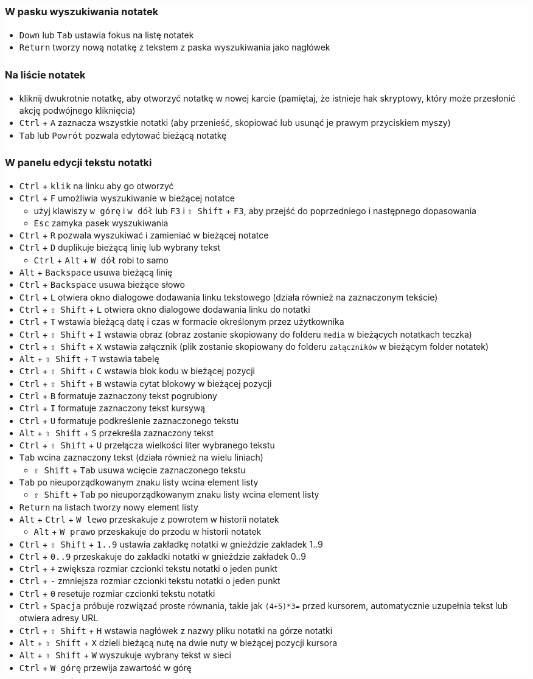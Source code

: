 ### W pasku wyszukiwania notatek

- <kbd>Down</kbd> lub <kbd>Tab</kbd> ustawia fokus na listę notatek
- <kbd>Return</kbd> tworzy nową notatkę z tekstem z paska wyszukiwania jako nagłówek

### Na liście notatek

- kliknij dwukrotnie notatkę, aby otworzyć notatkę w nowej karcie (pamiętaj, że istnieje hak skryptowy, który może przesłonić akcję podwójnego kliknięcia)
- <kbd>Ctrl</kbd> + <kbd>A</kbd> zaznacza wszystkie notatki (aby przenieść, skopiować lub usunąć je prawym przyciskiem myszy)
- <kbd>Tab</kbd> lub <kbd>Powrót</kbd> pozwala edytować bieżącą notatkę

### W panelu edycji tekstu notatki

- <kbd>Ctrl</kbd> + <kbd>klik</kbd> na linku aby go otworzyć
- <kbd>Ctrl</kbd> + <kbd>F</kbd> umożliwia wyszukiwanie w bieżącej notatce
  - użyj klawiszy <kbd>w górę</kbd> i <kbd>w dół</kbd> lub <kbd>F3</kbd> i <kbd>⇧ Shift</kbd> + <kbd>F3</kbd>, aby przejść do poprzedniego i następnego dopasowania
  - <kbd>Esc</kbd> zamyka pasek wyszukiwania
- <kbd>Ctrl</kbd> + <kbd>R</kbd> pozwala wyszukiwać i zamieniać w bieżącej notatce
- <kbd>Ctrl</kbd> + <kbd>D</kbd> duplikuje bieżącą linię lub wybrany tekst
  - <kbd>Ctrl</kbd> + <kbd>Alt</kbd> + <kbd>W dół</kbd> robi to samo
- <kbd>Alt</kbd> + <kbd>Backspace</kbd> usuwa bieżącą linię
- <kbd>Ctrl</kbd> + <kbd>Backspace</kbd> usuwa bieżące słowo
- <kbd>Ctrl</kbd> + <kbd>L</kbd> otwiera okno dialogowe dodawania linku tekstowego (działa również na zaznaczonym tekście)
- <kbd>Ctrl</kbd> + <kbd>⇧ Shift</kbd> + <kbd>L</kbd> otwiera okno dialogowe dodawania linku do notatki
- <kbd>Ctrl</kbd> + <kbd>T</kbd> wstawia bieżącą datę i czas w formacie określonym przez użytkownika
- <kbd>Ctrl</kbd> + <kbd>⇧ Shift</kbd> + <kbd>I</kbd> wstawia obraz (obraz zostanie skopiowany do folderu `media` w bieżących notatkach teczka)
- <kbd>Ctrl</kbd> + <kbd>⇧ Shift</kbd> + <kbd>X</kbd> wstawia załącznik (plik zostanie skopiowany do folderu `załączników` w bieżącym folder notatek)
- <kbd>Alt</kbd> + <kbd>⇧ Shift</kbd> + <kbd>T</kbd> wstawia tabelę
- <kbd>Ctrl</kbd> + <kbd>⇧ Shift</kbd> + <kbd>C</kbd> wstawia blok kodu w bieżącej pozycji
- <kbd>Ctrl</kbd> + <kbd>⇧ Shift</kbd> + <kbd>B</kbd> wstawia cytat blokowy w bieżącej pozycji
- <kbd>Ctrl</kbd> + <kbd>B</kbd> formatuje zaznaczony tekst pogrubiony
- <kbd>Ctrl</kbd> + <kbd>I</kbd> formatuje zaznaczony tekst kursywą
- <kbd>Ctrl</kbd> + <kbd>U</kbd> formatuje podkreślenie zaznaczonego tekstu
- <kbd>Alt</kbd> + <kbd>⇧ Shift</kbd> + <kbd>S</kbd> przekreśla zaznaczony tekst
- <kbd>Ctrl</kbd> + <kbd>⇧ Shift</kbd> + <kbd>U</kbd> przełącza wielkości liter wybranego tekstu
- <kbd>Tab</kbd> wcina zaznaczony tekst (działa również na wielu liniach)
  - <kbd>⇧ Shift</kbd> + <kbd>Tab</kbd> usuwa wcięcie zaznaczonego tekstu
- <kbd>Tab</kbd> po nieuporządkowanym znaku listy wcina element listy
  - <kbd>⇧ Shift</kbd> + <kbd>Tab</kbd> po nieuporządkowanym znaku listy wcina element listy
- <kbd>Return</kbd> na listach tworzy nowy element listy
- <kbd>Alt</kbd> + <kbd>Ctrl</kbd> + <kbd>W lewo</kbd> przeskakuje z powrotem w historii notatek
  - <kbd>Alt</kbd> + <kbd>W prawo</kbd> przeskakuje do przodu w historii notatek
- <kbd>Ctrl</kbd> + <kbd>⇧ Shift</kbd> + <kbd>1..9</kbd> ustawia zakładkę notatki w gnieździe zakładek 1..9
- <kbd>Ctrl</kbd> + <kbd>0..9</kbd> przeskakuje do zakładki notatki w gnieździe zakładek 0..9
- <kbd>Ctrl</kbd> + <kbd>+</kbd> zwiększa rozmiar czcionki tekstu notatki o jeden punkt
- <kbd>Ctrl</kbd> + <kbd>-</kbd> zmniejsza rozmiar czcionki tekstu notatki o jeden punkt
- <kbd>Ctrl</kbd> + <kbd>0</kbd> resetuje rozmiar czcionki tekstu notatki
- <kbd>Ctrl</kbd> + <kbd>Spacja</kbd> próbuje rozwiązać proste równania, takie jak `(4+5)*3=` przed kursorem, automatycznie uzupełnia tekst lub otwiera adresy URL
- <kbd>Ctrl</kbd> + <kbd>⇧ Shift</kbd> + <kbd>H</kbd> wstawia nagłówek z nazwy pliku notatki na górze notatki
- <kbd>Alt</kbd> + <kbd>⇧ Shift</kbd> + <kbd>X</kbd> dzieli bieżącą nutę na dwie nuty w bieżącej pozycji kursora
- <kbd>Alt</kbd> + <kbd>⇧ Shift</kbd> + <kbd>W</kbd> wyszukuje wybrany tekst w sieci
- <kbd>Ctrl</kbd> + <kbd>W górę</kbd> przewija zawartość w górę